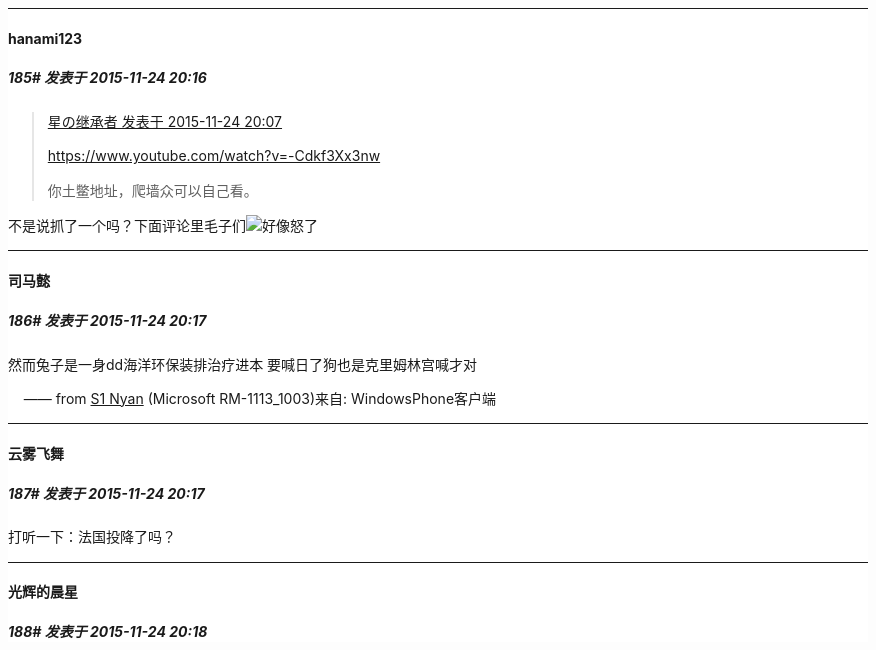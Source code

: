 



-----

####  hanami123  
##### 185#       发表于 2015-11-24 20:16



<blockquote><a href="httphttps://bbs.saraba1st.com/2b/forum.php?mod=redirect&amp;goto=findpost&amp;pid=30837487&amp;ptid=1174815" target="_blank">星の继承者 发表于 2015-11-24 20:07</a>

https://www.youtube.com/watch?v=-Cdkf3Xx3nw


你土鳖地址，爬墙众可以自己看。</blockquote>
不是说抓了一个吗？下面评论里毛子们<img src="https://static.saraba1st.com/image/smiley/face/11.gif" referrerpolicy="no-referrer">好像怒了







-----

####  司马懿  
##### 186#       发表于 2015-11-24 20:17




然而兔子是一身dd海洋环保装排治疗进本 要喊日了狗也是克里姆林宫喊才对

    —— from [S1 Nyan](http://126.am/S1Nyan) (Microsoft RM-1113_1003)来自: WindowsPhone客户端







-----

####  云雾飞舞  
##### 187#       发表于 2015-11-24 20:17




打听一下：法国投降了吗？







-----

####  光辉的晨星  
##### 188#       发表于 2015-11-24 20:18



